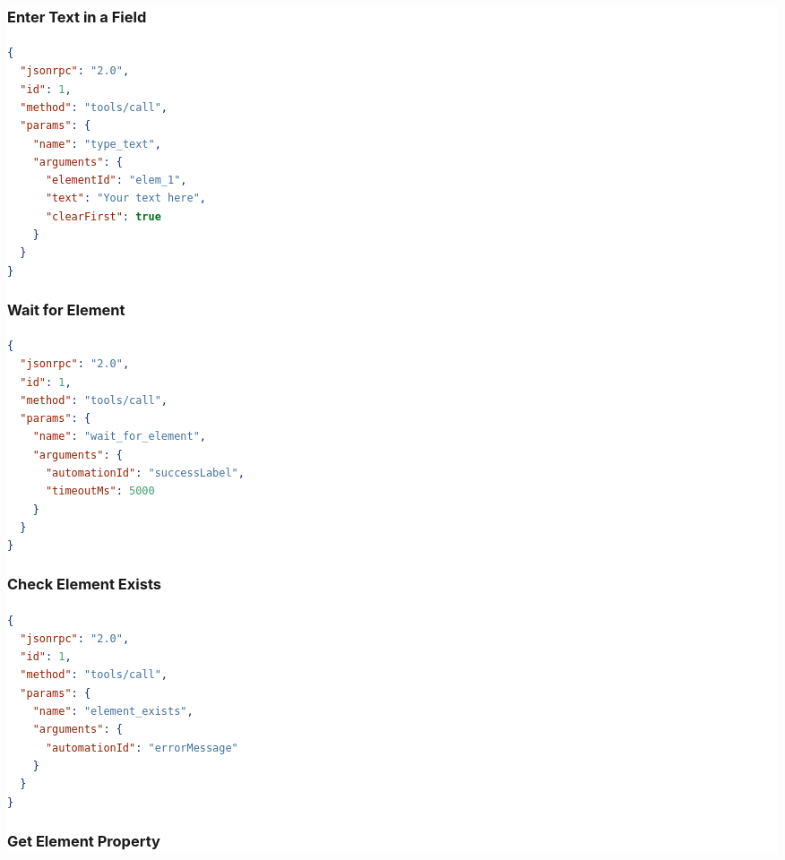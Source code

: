 ### Enter Text in a Field

```json
{
  "jsonrpc": "2.0",
  "id": 1,
  "method": "tools/call",
  "params": {
    "name": "type_text",
    "arguments": {
      "elementId": "elem_1",
      "text": "Your text here",
      "clearFirst": true
    }
  }
}
```

### Wait for Element

```json
{
  "jsonrpc": "2.0",
  "id": 1,
  "method": "tools/call",
  "params": {
    "name": "wait_for_element",
    "arguments": {
      "automationId": "successLabel",
      "timeoutMs": 5000
    }
  }
}
```

### Check Element Exists

```json
{
  "jsonrpc": "2.0",
  "id": 1,
  "method": "tools/call",
  "params": {
    "name": "element_exists",
    "arguments": {
      "automationId": "errorMessage"
    }
  }
}
```

### Get Element Property
